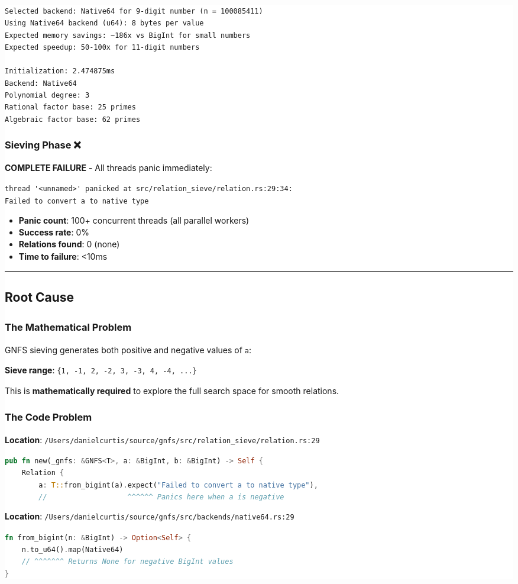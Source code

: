 ```
Selected backend: Native64 for 9-digit number (n = 100085411)
Using Native64 backend (u64): 8 bytes per value
Expected memory savings: ~186x vs BigInt for small numbers
Expected speedup: 50-100x for 11-digit numbers

Initialization: 2.474875ms
Backend: Native64
Polynomial degree: 3
Rational factor base: 25 primes
Algebraic factor base: 62 primes
```

### Sieving Phase ❌
**COMPLETE FAILURE** - All threads panic immediately:

```
thread '<unnamed>' panicked at src/relation_sieve/relation.rs:29:34:
Failed to convert a to native type
```

- **Panic count**: 100+ concurrent threads (all parallel workers)
- **Success rate**: 0%
- **Relations found**: 0 (none)
- **Time to failure**: <10ms

---

## Root Cause

### The Mathematical Problem

GNFS sieving generates both positive and negative values of `a`:

**Sieve range**: `{1, -1, 2, -2, 3, -3, 4, -4, ...}`

This is **mathematically required** to explore the full search space for smooth relations.

### The Code Problem

**Location**: `/Users/danielcurtis/source/gnfs/src/relation_sieve/relation.rs:29`

```rust
pub fn new(_gnfs: &GNFS<T>, a: &BigInt, b: &BigInt) -> Self {
    Relation {
        a: T::from_bigint(a).expect("Failed to convert a to native type"),
        //                   ^^^^^^ Panics here when a is negative
```

**Location**: `/Users/danielcurtis/source/gnfs/src/backends/native64.rs:29`

```rust
fn from_bigint(n: &BigInt) -> Option<Self> {
    n.to_u64().map(Native64)
    // ^^^^^^^ Returns None for negative BigInt values
}
```
